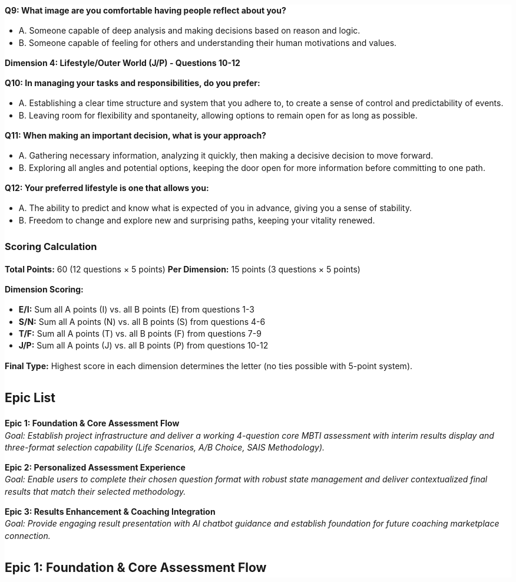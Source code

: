 **Q9: What image are you comfortable having people reflect about you?**
- A. Someone capable of deep analysis and making decisions based on reason and logic.
- B. Someone capable of feeling for others and understanding their human motivations and values.

**Dimension 4: Lifestyle/Outer World (J/P) - Questions 10-12**

**Q10: In managing your tasks and responsibilities, do you prefer:**
- A. Establishing a clear time structure and system that you adhere to, to create a sense of control and predictability of events.
- B. Leaving room for flexibility and spontaneity, allowing options to remain open for as long as possible.

**Q11: When making an important decision, what is your approach?**
- A. Gathering necessary information, analyzing it quickly, then making a decisive decision to move forward.
- B. Exploring all angles and potential options, keeping the door open for more information before committing to one path.

**Q12: Your preferred lifestyle is one that allows you:**
- A. The ability to predict and know what is expected of you in advance, giving you a sense of stability.
- B. Freedom to change and explore new and surprising paths, keeping your vitality renewed.

### Scoring Calculation

**Total Points:** 60 (12 questions × 5 points)
**Per Dimension:** 15 points (3 questions × 5 points)

**Dimension Scoring:**
- **E/I:** Sum all A points (I) vs. all B points (E) from questions 1-3
- **S/N:** Sum all A points (N) vs. all B points (S) from questions 4-6  
- **T/F:** Sum all A points (T) vs. all B points (F) from questions 7-9
- **J/P:** Sum all A points (J) vs. all B points (P) from questions 10-12

**Final Type:** Highest score in each dimension determines the letter (no ties possible with 5-point system).

## Epic List

**Epic 1: Foundation & Core Assessment Flow**  
*Goal: Establish project infrastructure and deliver a working 4-question core MBTI assessment with interim results display and three-format selection capability (Life Scenarios, A/B Choice, SAIS Methodology).*

**Epic 2: Personalized Assessment Experience**  
*Goal: Enable users to complete their chosen question format with robust state management and deliver contextualized final results that match their selected methodology.*

**Epic 3: Results Enhancement & Coaching Integration**  
*Goal: Provide engaging result presentation with AI chatbot guidance and establish foundation for future coaching marketplace connection.*

## Epic 1: Foundation & Core Assessment Flow
